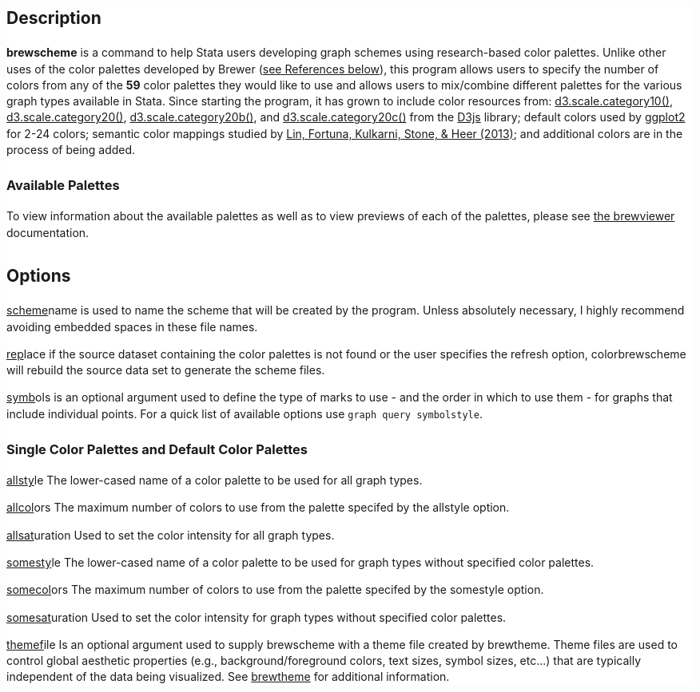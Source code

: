 ## Description
 
__brewscheme__ is a command to help Stata users developing graph schemes using research-based color palettes.  Unlike other uses of the color palettes developed by Brewer (<a href="#references">see References below</a>), this program allows users to specify the number of colors from any of the __59__ color palettes they would like to use and allows users to mix/combine different palettes for the various graph types available in Stata.  Since starting the program, it has grown to include color resources from: [d3.scale.category10()](https://github.com/mbostock/d3/wiki/Ordinal-Scales#category10), [d3.scale.category20()](https://github.com/mbostock/d3/wiki/Ordinal-Scales#category20), [d3.scale.category20b()](https://github.com/mbostock/d3/wiki/Ordinal-Scales#category20b), and [d3.scale.category20c()](https://github.com/mbostock/d3/wiki/Ordinal-Scales#category20c) from the [D3js](http://www.d3js.org) library; default colors used by [ggplot2](https://github.com/hadley/ggplot2) for 2-24 colors; semantic color mappings studied by [Lin, Fortuna, Kulkarni, Stone, & Heer (2013)](http://vis.stanford.edu/files/2013-SemanticColor-EuroVis.pdf); and additional colors are in the process of being added.

 
### Available Palettes
To view information about the available palettes as well as to view previews of each of the palettes, please see <a href="../brewviewer/">the brewviewer</a> documentation.
 
## Options
 
<u>scheme</u>name is used to name the scheme that will be created by the program. Unless absolutely necessary, I highly recommend avoiding embedded spaces in these file names.
 
<u>rep</u>lace if the source dataset containing the color palettes is not found or the user specifies the refresh option, colorbrewscheme will rebuild the source data set to generate the scheme files.

<u>symb</u>ols is an optional argument used to define the type of marks to use - and the order in which to use them - for graphs that include individual points.  For a quick list of available options use `graph query symbolstyle`.
 
<h3>Single Color Palettes and Default Color Palettes</h3>

<u>allsty</u>le The lower-cased name of a color palette to be used for all graph types.
 
<u>allcol</u>ors The maximum number of colors to use from the palette specifed by the allstyle option.
 
<u>allsat</u>uration Used to set the color intensity for all graph types.
 
<u>somesty</u>le The lower-cased name of a color palette to be used for graph types without specified color palettes.
 
<u>somecol</u>ors The maximum number of colors to use from the palette specifed by the somestyle option.

<u>somesat</u>uration Used to set the color intensity for graph types without specified color palettes.
 
<u>themef</u>ile Is an optional argument used to supply brewscheme with a theme file created by brewtheme.  Theme files are used to control global aesthetic properties (e.g., background/foreground colors, text sizes, symbol sizes, etc...) that are typically independent of the data being visualized. See <a href="../brewtheme/">brewtheme</a> for additional information.
